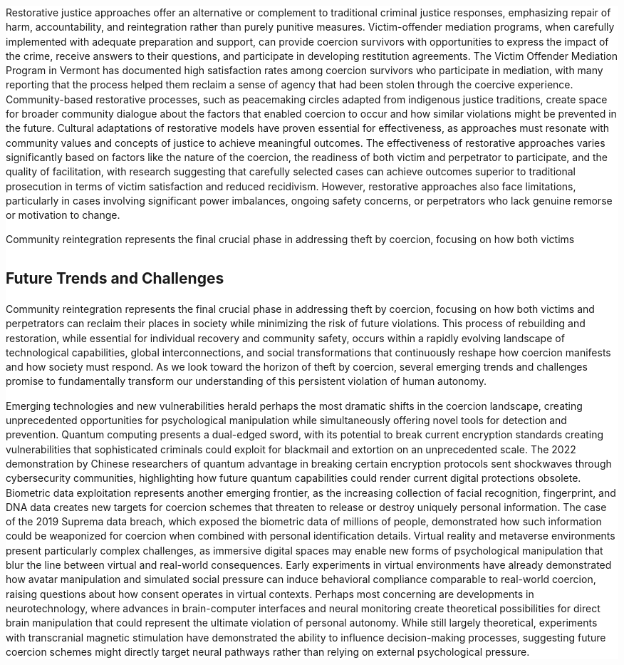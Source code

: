 Restorative justice approaches offer an alternative or complement to traditional criminal justice responses, emphasizing repair of harm, accountability, and reintegration rather than purely punitive measures. Victim-offender mediation programs, when carefully implemented with adequate preparation and support, can provide coercion survivors with opportunities to express the impact of the crime, receive answers to their questions, and participate in developing restitution agreements. The Victim Offender Mediation Program in Vermont has documented high satisfaction rates among coercion survivors who participate in mediation, with many reporting that the process helped them reclaim a sense of agency that had been stolen through the coercive experience. Community-based restorative processes, such as peacemaking circles adapted from indigenous justice traditions, create space for broader community dialogue about the factors that enabled coercion to occur and how similar violations might be prevented in the future. Cultural adaptations of restorative models have proven essential for effectiveness, as approaches must resonate with community values and concepts of justice to achieve meaningful outcomes. The effectiveness of restorative approaches varies significantly based on factors like the nature of the coercion, the readiness of both victim and perpetrator to participate, and the quality of facilitation, with research suggesting that carefully selected cases can achieve outcomes superior to traditional prosecution in terms of victim satisfaction and reduced recidivism. However, restorative approaches also face limitations, particularly in cases involving significant power imbalances, ongoing safety concerns, or perpetrators who lack genuine remorse or motivation to change.

Community reintegration represents the final crucial phase in addressing theft by coercion, focusing on how both victims

## Future Trends and Challenges

Community reintegration represents the final crucial phase in addressing theft by coercion, focusing on how both victims and perpetrators can reclaim their places in society while minimizing the risk of future violations. This process of rebuilding and restoration, while essential for individual recovery and community safety, occurs within a rapidly evolving landscape of technological capabilities, global interconnections, and social transformations that continuously reshape how coercion manifests and how society must respond. As we look toward the horizon of theft by coercion, several emerging trends and challenges promise to fundamentally transform our understanding of this persistent violation of human autonomy.

Emerging technologies and new vulnerabilities herald perhaps the most dramatic shifts in the coercion landscape, creating unprecedented opportunities for psychological manipulation while simultaneously offering novel tools for detection and prevention. Quantum computing presents a dual-edged sword, with its potential to break current encryption standards creating vulnerabilities that sophisticated criminals could exploit for blackmail and extortion on an unprecedented scale. The 2022 demonstration by Chinese researchers of quantum advantage in breaking certain encryption protocols sent shockwaves through cybersecurity communities, highlighting how future quantum capabilities could render current digital protections obsolete. Biometric data exploitation represents another emerging frontier, as the increasing collection of facial recognition, fingerprint, and DNA data creates new targets for coercion schemes that threaten to release or destroy uniquely personal information. The case of the 2019 Suprema data breach, which exposed the biometric data of millions of people, demonstrated how such information could be weaponized for coercion when combined with personal identification details. Virtual reality and metaverse environments present particularly complex challenges, as immersive digital spaces may enable new forms of psychological manipulation that blur the line between virtual and real-world consequences. Early experiments in virtual environments have already demonstrated how avatar manipulation and simulated social pressure can induce behavioral compliance comparable to real-world coercion, raising questions about how consent operates in virtual contexts. Perhaps most concerning are developments in neurotechnology, where advances in brain-computer interfaces and neural monitoring create theoretical possibilities for direct brain manipulation that could represent the ultimate violation of personal autonomy. While still largely theoretical, experiments with transcranial magnetic stimulation have demonstrated the ability to influence decision-making processes, suggesting future coercion schemes might directly target neural pathways rather than relying on external psychological pressure.
